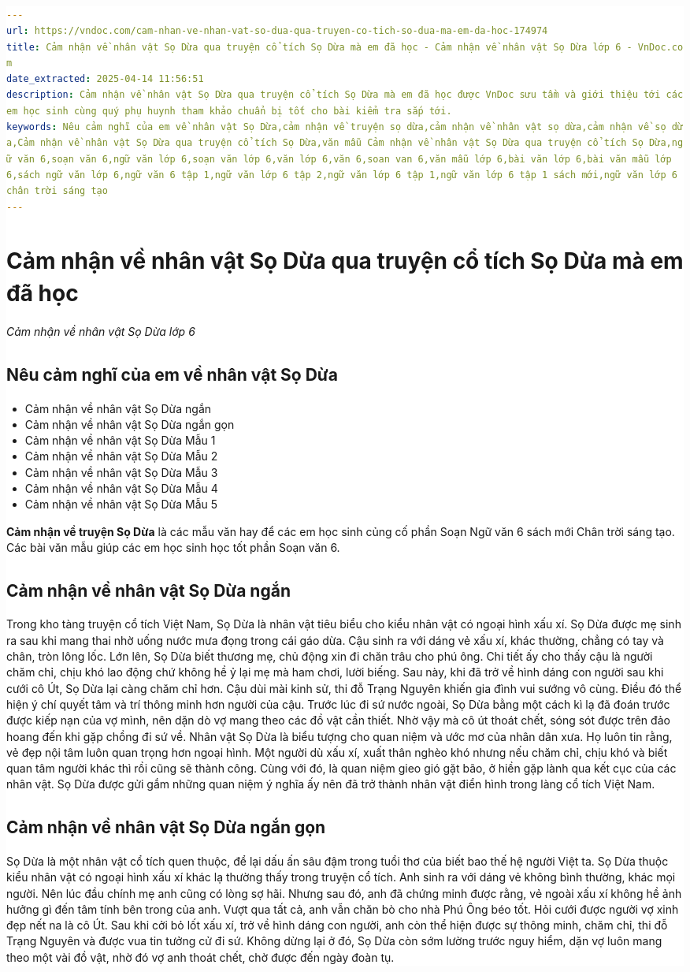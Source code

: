 ```yaml
---
url: https://vndoc.com/cam-nhan-ve-nhan-vat-so-dua-qua-truyen-co-tich-so-dua-ma-em-da-hoc-174974
title: Cảm nhận về nhân vật Sọ Dừa qua truyện cổ tích Sọ Dừa mà em đã học - Cảm nhận về nhân vật Sọ Dừa lớp 6 - VnDoc.com
date_extracted: 2025-04-14 11:56:51
description: Cảm nhận về nhân vật Sọ Dừa qua truyện cổ tích Sọ Dừa mà em đã học được VnDoc sưu tầm và giới thiệu tới các em học sinh cùng quý phụ huynh tham khảo chuẩn bị tốt cho bài kiểm tra sắp tới.
keywords: Nêu cảm nghĩ của em về nhân vật Sọ Dừa,cảm nhận về truyện sọ dừa,cảm nhận về nhân vật sọ dừa,cảm nhận về sọ dừa,Cảm nhận về nhân vật Sọ Dừa qua truyện cổ tích Sọ Dừa,văn mẫu Cảm nhận về nhân vật Sọ Dừa qua truyện cổ tích Sọ Dừa,ngữ văn 6,soạn văn 6,ngữ văn lớp 6,soạn văn lớp 6,văn lớp 6,văn 6,soan van 6,văn mẫu lớp 6,bài văn lớp 6,bài văn mẫu lớp 6,sách ngữ văn lớp 6,ngữ văn 6 tập 1,ngữ văn lớp 6 tập 2,ngữ văn lớp 6 tập 1,ngữ văn lớp 6 tập 1 sách mới,ngữ văn lớp 6 chân trời sáng tạo
---
```


# Cảm nhận về nhân vật Sọ Dừa qua truyện cổ tích Sọ Dừa mà em đã học
 _Cảm nhận về nhân vật Sọ Dừa lớp 6_
## **Nêu cảm nghĩ của em về nhân vật Sọ Dừa**
  * Cảm nhận về nhân vật Sọ Dừa ngắn 
  * Cảm nhận về nhân vật Sọ Dừa ngắn gọn
  * Cảm nhận về nhân vật Sọ Dừa Mẫu 1
  * Cảm nhận về nhân vật Sọ Dừa Mẫu 2
  * Cảm nhận về nhân vật Sọ Dừa Mẫu 3
  * Cảm nhận về nhân vật Sọ Dừa Mẫu 4
  * Cảm nhận về nhân vật Sọ Dừa Mẫu 5

**Cảm nhận về truyện Sọ Dừa** là các mẫu văn hay để các em học sinh củng cố phần Soạn Ngữ văn 6  sách mới Chân trời sáng tạo. Các bài văn mẫu giúp các em học sinh học tốt phần Soạn văn 6.
## **Cảm nhận về nhân vật Sọ Dừa ngắn**
Trong kho tàng truyện cổ tích Việt Nam, Sọ Dừa là nhân vật tiêu biểu cho kiểu nhân vật có ngoại hình xấu xí.
Sọ Dừa được mẹ sinh ra sau khi mang thai nhờ uống nước mưa đọng trong cái gáo dừa. Cậu sinh ra với dáng vẻ xấu xí, khác thường, chẳng có tay và chân, tròn lông lốc. Lớn lên, Sọ Dừa biết thương mẹ, chủ động xin đi chăn trâu cho phú ông. Chi tiết ấy cho thấy cậu là người chăm chỉ, chịu khó lao động chứ không hề ỷ lại mẹ mà ham chơi, lười biếng. Sau này, khi đã trở về hình dáng con người sau khi cưới cô Út, Sọ Dừa lại càng chăm chỉ hơn. Cậu dùi mài kinh sử, thi đỗ Trạng Nguyên khiến gia đình vui sướng vô cùng. Điều đó thể hiện ý chí quyết tâm và trí thông minh hơn người của cậu. Trước lúc đi sứ nước ngoài, Sọ Dừa bằng một cách kì lạ đã đoán trước được kiếp nạn của vợ mình, nên dặn dò vợ mang theo các đồ vật cần thiết. Nhờ vậy mà cô út thoát chết, sóng sót được trên đảo hoang đến khi gặp chồng đi sứ về.
Nhân vật Sọ Dừa là biểu tượng cho quan niệm và ước mơ của nhân dân xưa. Họ luôn tin rằng, vẻ đẹp nội tâm luôn quan trọng hơn ngoại hình. Một người dù xấu xí, xuất thân nghèo khó nhưng nếu chăm chỉ, chịu khó và biết quan tâm người khác thì rồi cũng sẽ thành công. Cùng với đó, là quan niệm gieo gió gặt bão, ở hiền gặp lành qua kết cục của các nhân vật. Sọ Dừa được gửi gắm những quan niệm ý nghĩa ấy nên đã trở thành nhân vật điển hình trong làng cổ tích Việt Nam.
## **Cảm nhận về nhân vật Sọ Dừa ngắn gọn**
Sọ Dừa là một nhân vật cổ tích quen thuộc, để lại dấu ấn sâu đậm trong tuổi thơ của biết bao thế hệ người Việt ta.
Sọ Dừa thuộc kiểu nhân vật có ngoại hình xấu xí khác lạ thường thấy trong truyện cổ tích. Anh sinh ra với dáng vẻ không bình thường, khác mọi người. Nên lúc đầu chính mẹ anh cũng có lòng sợ hãi. Nhưng sau đó, anh đã chứng minh được rằng, vẻ ngoài xấu xí không hề ảnh hưởng gì đến tâm tính bên trong của anh. Vượt qua tất cả, anh vẫn chăn bò cho nhà Phú Ông béo tốt. Hỏi cưới được người vợ xinh đẹp nết na là cô Út. Sau khi cởi bỏ lốt xấu xí, trở về hình dáng con người, anh còn thể hiện được sự thông minh, chăm chỉ, thi đỗ Trạng Nguyên và được vua tin tưởng cử đi sứ. Không dừng lại ở đó, Sọ Dừa còn sớm lường trước nguy hiểm, dặn vợ luôn mang theo một vài đồ vật, nhờ đó vợ anh thoát chết, chờ được đến ngày đoàn tụ.